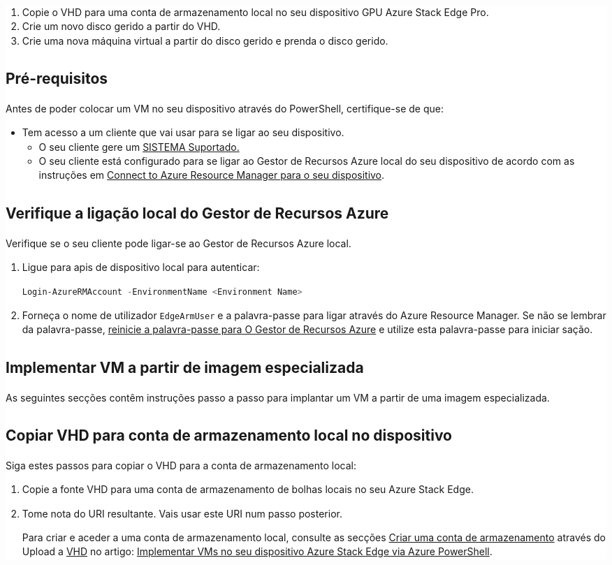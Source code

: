 1. Copie o VHD para uma conta de armazenamento local no seu dispositivo GPU Azure Stack Edge Pro.
1. Crie um novo disco gerido a partir do VHD.
1. Crie uma nova máquina virtual a partir do disco gerido e prenda o disco gerido.

## <a name="prerequisites"></a>Pré-requisitos

Antes de poder colocar um VM no seu dispositivo através do PowerShell, certifique-se de que:

- Tem acesso a um cliente que vai usar para se ligar ao seu dispositivo.
    - O seu cliente gere um [SISTEMA Suportado.](azure-stack-edge-gpu-system-requirements.md#supported-os-for-clients-connected-to-device)
    - O seu cliente está configurado para se ligar ao Gestor de Recursos Azure local do seu dispositivo de acordo com as instruções em [Connect to Azure Resource Manager para o seu dispositivo](azure-stack-edge-gpu-connect-resource-manager.md).

## <a name="verify-the-local-azure-resource-manager-connection"></a>Verifique a ligação local do Gestor de Recursos Azure

Verifique se o seu cliente pode ligar-se ao Gestor de Recursos Azure local. 

1. Ligue para apis de dispositivo local para autenticar:

    ```powershell
    Login-AzureRMAccount -EnvironmentName <Environment Name>
    ```

2. Forneça o nome de utilizador `EdgeArmUser` e a palavra-passe para ligar através do Azure Resource Manager. Se não se lembrar da palavra-passe, [reinicie a palavra-passe para O Gestor de Recursos Azure](azure-stack-edge-gpu-set-azure-resource-manager-password.md) e utilize esta palavra-passe para iniciar sação.

## <a name="deploy-vm-from-specialized-image"></a>Implementar VM a partir de imagem especializada

As seguintes secções contêm instruções passo a passo para implantar um VM a partir de uma imagem especializada.

## <a name="copy-vhd-to-local-storage-account-on-device"></a>Copiar VHD para conta de armazenamento local no dispositivo

Siga estes passos para copiar o VHD para a conta de armazenamento local:

1. Copie a fonte VHD para uma conta de armazenamento de bolhas locais no seu Azure Stack Edge.

1. Tome nota do URI resultante. Vais usar este URI num passo posterior.

    Para criar e aceder a uma conta de armazenamento local, consulte as secções [Criar uma conta de armazenamento](azure-stack-edge-gpu-deploy-virtual-machine-powershell.md#create-a-storage-account) através do Upload a [VHD](azure-stack-edge-gpu-deploy-virtual-machine-powershell.md#upload-a-vhd) no artigo: [Implementar VMs no seu dispositivo Azure Stack Edge via Azure PowerShell](azure-stack-edge-gpu-deploy-virtual-machine-powershell.md). 
